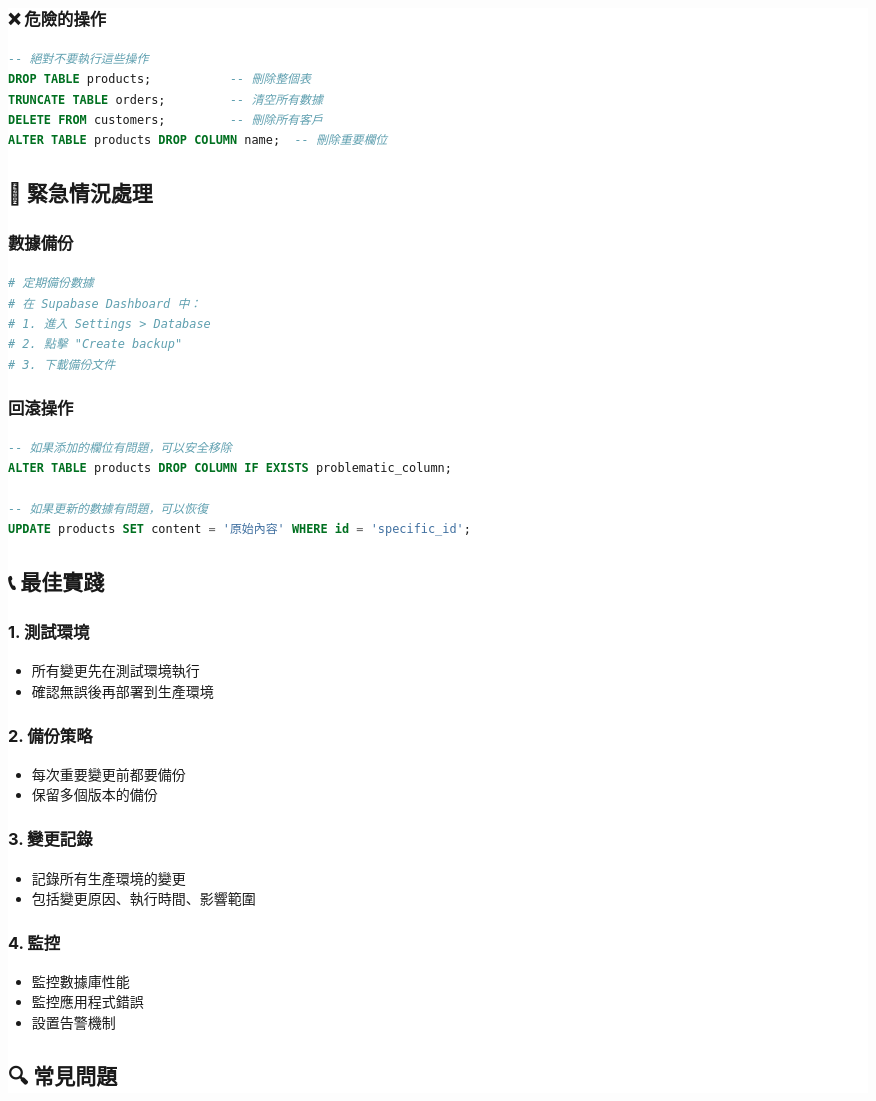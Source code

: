 ### ❌ 危險的操作
```sql
-- 絕對不要執行這些操作
DROP TABLE products;           -- 刪除整個表
TRUNCATE TABLE orders;         -- 清空所有數據
DELETE FROM customers;         -- 刪除所有客戶
ALTER TABLE products DROP COLUMN name;  -- 刪除重要欄位
```

## 🚨 緊急情況處理

### 數據備份
```bash
# 定期備份數據
# 在 Supabase Dashboard 中：
# 1. 進入 Settings > Database
# 2. 點擊 "Create backup"
# 3. 下載備份文件
```

### 回滾操作
```sql
-- 如果添加的欄位有問題，可以安全移除
ALTER TABLE products DROP COLUMN IF EXISTS problematic_column;

-- 如果更新的數據有問題，可以恢復
UPDATE products SET content = '原始內容' WHERE id = 'specific_id';
```

## 📞 最佳實踐

### 1. 測試環境
- 所有變更先在測試環境執行
- 確認無誤後再部署到生產環境

### 2. 備份策略
- 每次重要變更前都要備份
- 保留多個版本的備份

### 3. 變更記錄
- 記錄所有生產環境的變更
- 包括變更原因、執行時間、影響範圍

### 4. 監控
- 監控數據庫性能
- 監控應用程式錯誤
- 設置告警機制

## 🔍 常見問題
